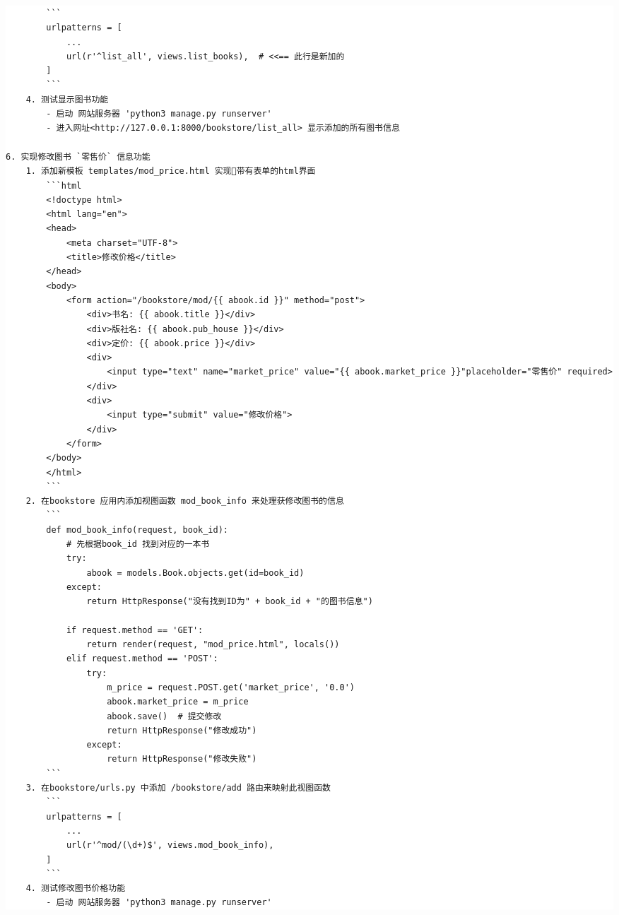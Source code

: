             ```
            urlpatterns = [
                ...
                url(r'^list_all', views.list_books),  # <<== 此行是新加的
            ]
            ```
        4. 测试显示图书功能
            - 启动 网站服务器 'python3 manage.py runserver'
            - 进入网址<http://127.0.0.1:8000/bookstore/list_all> 显示添加的所有图书信息

    6. 实现修改图书 `零售价` 信息功能
        1. 添加新模板 templates/mod_price.html 实现带有表单的html界面
            ```html
            <!doctype html>
            <html lang="en">
            <head>
                <meta charset="UTF-8">
                <title>修改价格</title>
            </head>
            <body>
                <form action="/bookstore/mod/{{ abook.id }}" method="post">
                    <div>书名: {{ abook.title }}</div>
                    <div>版社名: {{ abook.pub_house }}</div>
                    <div>定价: {{ abook.price }}</div>
                    <div>
                        <input type="text" name="market_price" value="{{ abook.market_price }}"placeholder="零售价" required>
                    </div>
                    <div>
                        <input type="submit" value="修改价格">
                    </div>
                </form>
            </body>
            </html>
            ```
        2. 在bookstore 应用内添加视图函数 mod_book_info 来处理获修改图书的信息
            ```
            def mod_book_info(request, book_id):
                # 先根据book_id 找到对应的一本书
                try:
                    abook = models.Book.objects.get(id=book_id)
                except:
                    return HttpResponse("没有找到ID为" + book_id + "的图书信息")

                if request.method == 'GET':
                    return render(request, "mod_price.html", locals())
                elif request.method == 'POST':
                    try:
                        m_price = request.POST.get('market_price', '0.0')
                        abook.market_price = m_price
                        abook.save()  # 提交修改
                        return HttpResponse("修改成功")
                    except:
                        return HttpResponse("修改失败")
            ```
        3. 在bookstore/urls.py 中添加 /bookstore/add 路由来映射此视图函数
            ```
            urlpatterns = [
                ...
                url(r'^mod/(\d+)$', views.mod_book_info),
            ]
            ```
        4. 测试修改图书价格功能
            - 启动 网站服务器 'python3 manage.py runserver'